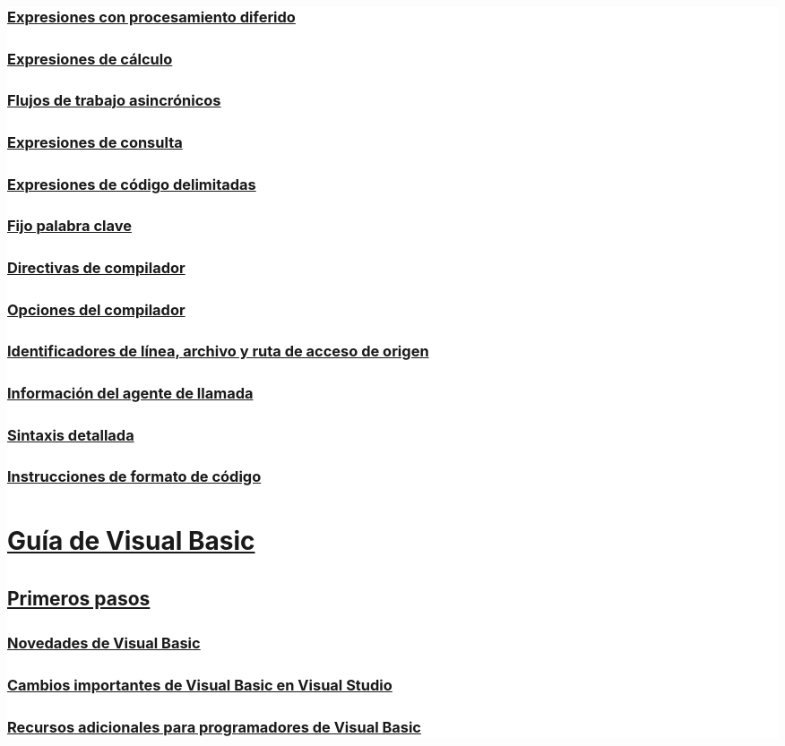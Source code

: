 ### [Expresiones con procesamiento diferido](/dotnet/fsharp/language-reference/lazy-computations)
### [Expresiones de cálculo](/dotnet/fsharp/language-reference/computation-expressions)
### [Flujos de trabajo asincrónicos](/dotnet/fsharp/language-reference/asynchronous-workflows)
### [Expresiones de consulta](/dotnet/fsharp/language-reference/query-expressions)
### [Expresiones de código delimitadas](/dotnet/fsharp/language-reference/code-quotations)
### [Fijo palabra clave](/dotnet/fsharp/language-reference/fixed)
### [Directivas de compilador](/dotnet/fsharp/language-reference/compiler-directives)
### [Opciones del compilador](/dotnet/fsharp/language-reference/compiler-options)
### [Identificadores de línea, archivo y ruta de acceso de origen](/dotnet/fsharp/language-reference/source-line-file-path-identifiers)
### [Información del agente de llamada](/dotnet/fsharp/language-reference/caller-information)
### [Sintaxis detallada](/dotnet/fsharp/language-reference/verbose-syntax)
### [Instrucciones de formato de código](/dotnet/fsharp/language-reference/code-formatting-guidelines)



# [Guía de Visual Basic](/dotnet/visual-basic/index)
## [Primeros pasos](/dotnet/visual-basic/getting-started/index)
### [Novedades de Visual Basic](/dotnet/visual-basic/getting-started/whats-new)
### [Cambios importantes de Visual Basic en Visual Studio ](/dotnet/visual-basic/getting-started/breaking-changes-in-visual-studio)
### [Recursos adicionales para programadores de Visual Basic](/dotnet/visual-basic/getting-started/additional-resources)
